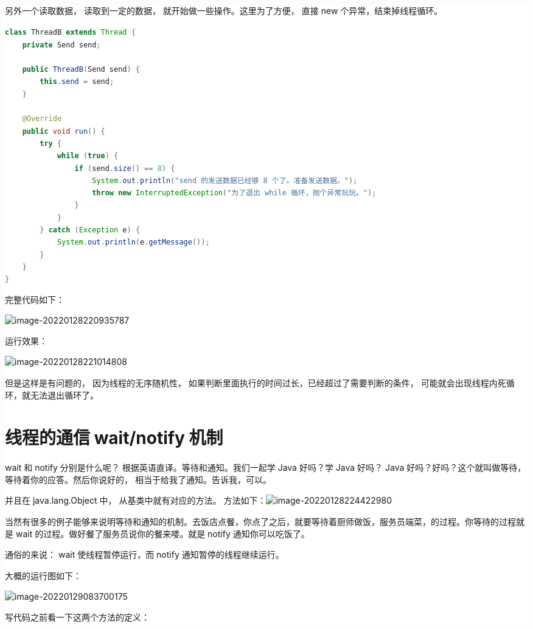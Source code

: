 另外一个读取数据， 读取到一定的数据， 就开始做一些操作。这里为了方便， 直接 new  个异常，结束掉线程循环。

```java
class ThreadB extends Thread {
    private Send send;

    public ThreadB(Send send) {
        this.send = send;
    }

    @Override
    public void run() {
        try {
            while (true) {
                if (send.size() == 8) {
                    System.out.println("send 的发送数据已经够 8 个了。准备发送数据。");
                    throw new InterruptedException("为了退出 while 循环，抛个异常玩玩。");
                }
            }
        } catch (Exception e) {
            System.out.println(e.getMessage());
        }
    }
}
```

完整代码如下：

![image-20220128220935787](https://cdn.jsdelivr.net/gh/xymiao/xymiaocdn/res/2022/202201/image-20220128220935787.png)

运行效果：

![image-20220128221014808](https://cdn.jsdelivr.net/gh/xymiao/xymiaocdn/res/2022/202201/image-20220128221014808.png)

但是这样是有问题的， 因为线程的无序随机性， 如果判断里面执行的时间过长，已经超过了需要判断的条件， 可能就会出现线程内死循环，就无法退出循环了。

# 线程的通信 wait/notify 机制

wait 和 notify 分别是什么呢？ 根据英语直译。等待和通知。我们一起学 Java 好吗？学 Java 好吗？ Java 好吗？好吗？这个就叫做等待， 等待着你的应答。然后你说好的， 相当于给我了通知。告诉我，可以。

并且在 java.lang.Object 中， 从基类中就有对应的方法。 方法如下：![image-20220128224422980](https://cdn.jsdelivr.net/gh/xymiao/xymiaocdn/res/2022/202201/image-20220128224422980.png)

当然有很多的例子能够来说明等待和通知的机制。去饭店点餐，你点了之后，就要等待着厨师做饭，服务员端菜，的过程。你等待的过程就是 wait 的过程。做好餐了服务员说你的餐来喽。就是 notify 通知你可以吃饭了。

通俗的来说： wait 使线程暂停运行，而 notify 通知暂停的线程继续运行。

大概的运行图如下：

![image-20220129083700175](https://cdn.jsdelivr.net/gh/xymiao/xymiaocdn/res/2022/202201/image-20220129083700175.png)

写代码之前看一下这两个方法的定义： 
